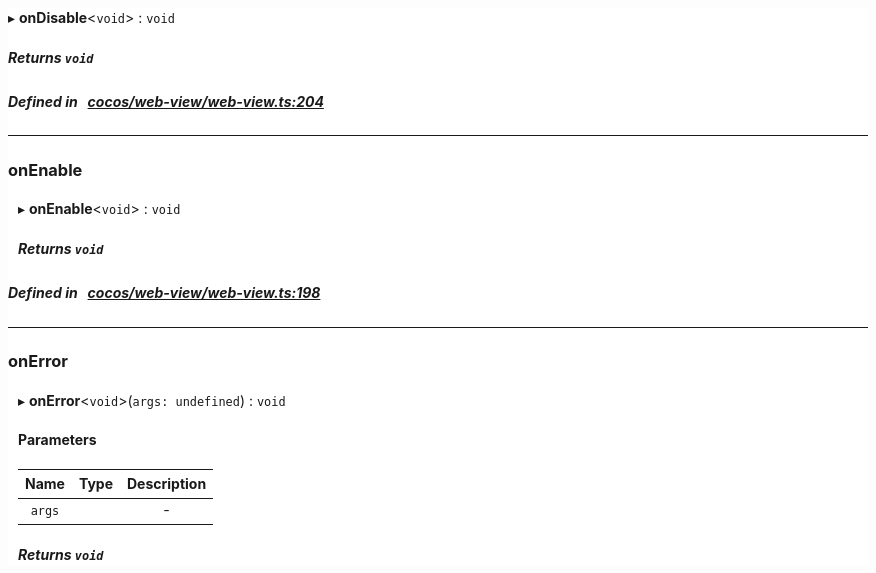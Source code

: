▸   **onDisable**<`void`\> : `void`









##### Returns `void`




</div>

##### Defined in &nbsp;   [cocos/web-view/web-view.ts:204](https://github.com/cocos-creator/engine/blob/c7bf6b8a9/cocos/web-view/web-view.ts#L204)&nbsp;
___
### onEnable
<div style="margin-left: 10px;">

▸   **onEnable**<`void`\> : `void`









##### Returns `void`




</div>

##### Defined in &nbsp;   [cocos/web-view/web-view.ts:198](https://github.com/cocos-creator/engine/blob/c7bf6b8a9/cocos/web-view/web-view.ts#L198)&nbsp;
___
### onError
<div style="margin-left: 10px;">

▸   **onError**<`void`\>(`args: undefined`) : `void`








#### Parameters

| Name | Type | Description |
| :------: | :------: | :------: |
| `args` |  | - |



##### Returns `void`
